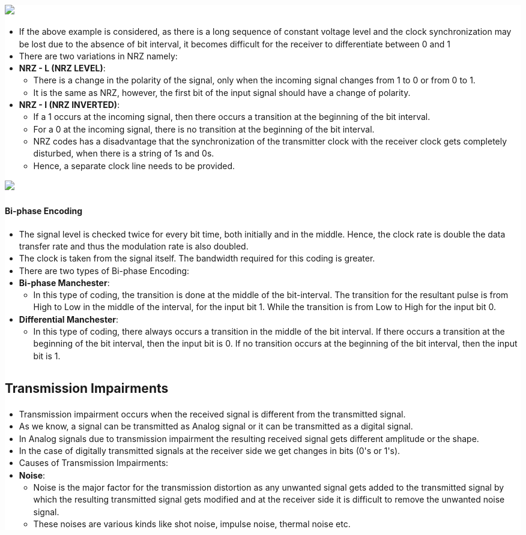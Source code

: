 ![](/cn/2cn03.png)

- If the above example is considered, as there is a long sequence of constant voltage level and the clock synchronization may be lost due to the absence of bit interval, it becomes difficult for the receiver to differentiate between 0 and 1
- There are two variations in NRZ namely:
- **NRZ - L (NRZ LEVEL)**:
  - There is a change in the polarity of the signal, only when the incoming signal changes from 1 to 0 or from 0 to 1.
  - It is the same as NRZ, however, the first bit of the input signal should have a change of polarity.
- **NRZ - I (NRZ INVERTED)**:
  - If a 1 occurs at the incoming signal, then there occurs a transition at the beginning of the bit interval.
  - For a 0 at the incoming signal, there is no transition at the beginning of the bit interval.
  - NRZ codes has a disadvantage that the synchronization of the transmitter clock with the receiver clock gets completely disturbed, when there is a string of 1s and 0s.
  - Hence, a separate clock line needs to be provided.

![](/cn/2cn04.png)

#### Bi-phase Encoding

- The signal level is checked twice for every bit time, both initially and in the middle. Hence, the clock rate is double the data transfer rate and thus the modulation rate is also doubled.
- The clock is taken from the signal itself. The bandwidth required for this coding is greater.
- There are two types of Bi-phase Encoding:
- **Bi-phase Manchester**:
  - In this type of coding, the transition is done at the middle of the bit-interval. The transition for the resultant pulse is from High to Low in the middle of the interval, for the input bit 1. While the transition is from Low to High for the input bit 0.
- **Differential Manchester**:
  - In this type of coding, there always occurs a transition in the middle of the bit interval. If there occurs a transition at the beginning of the bit interval, then the input bit is 0. If no transition occurs at the beginning of the bit interval, then the input bit is 1.

## Transmission Impairments

- Transmission impairment occurs when the received signal is different from the transmitted signal.
- As we know, a signal can be transmitted as Analog signal or it can be transmitted as a digital signal.
- In Analog signals due to transmission impairment the resulting received signal gets different amplitude or the shape.
- In the case of digitally transmitted signals at the receiver side we get changes in bits (0's or 1's).
- Causes of Transmission Impairments:
- **Noise**:
  - Noise is the major factor for the transmission distortion as any unwanted signal gets added to the transmitted signal by which the resulting transmitted signal gets modified and at the receiver side it is difficult to remove the unwanted noise signal.
  - These noises are various kinds like shot noise, impulse noise, thermal noise etc.
